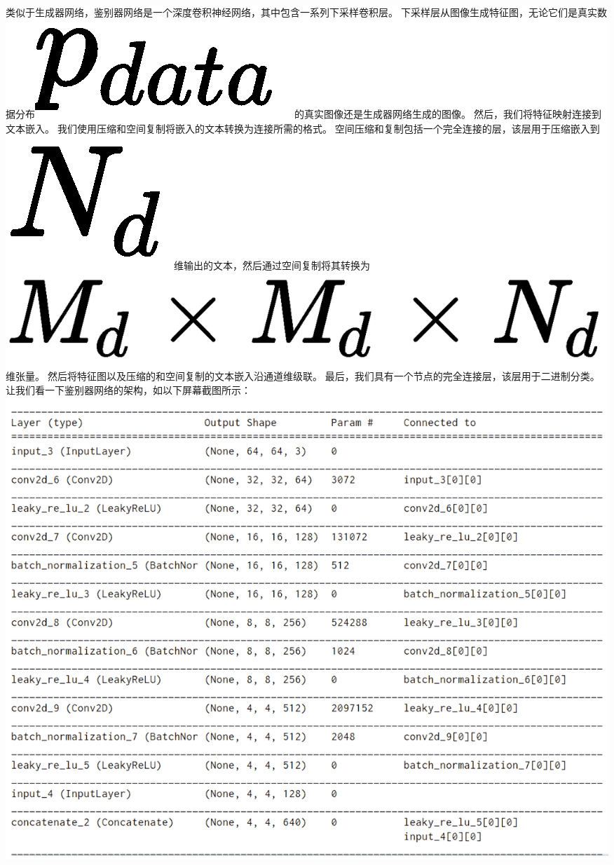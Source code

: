 类似于生成器网络，鉴别器网络是一个深度卷积神经网络，其中包含一系列下采样卷积层。 下采样层从图像生成特征图，无论它们是真实数据分布![](img/c534d4df-c504-4ff3-83b6-61db0e52035b.png)的真实图像还是生成器网络生成的图像。 然后，我们将特征映射连接到文本嵌入。 我们使用压缩和空间复制将嵌入的文本转换为连接所需的格式。 空间压缩和复制包括一个完全连接的层，该层用于压缩嵌入到![](img/31009ecb-449c-41d6-81c4-dd1d976fb6f2.png)维输出的文本，然后通过空间复制将其转换为![](img/42f86eb5-0593-4986-8a38-397be9b66e56.png)维张量。 然后将特征图以及压缩的和空间复制的文本嵌入沿通道维级联。 最后，我们具有一个节点的完全连接层，该层用于二进制分类。 让我们看一下鉴别器网络的架构，如以下屏幕截图所示：

![](img/fc0175ae-38b7-42aa-99ec-1bdbe36a8edf.png)

